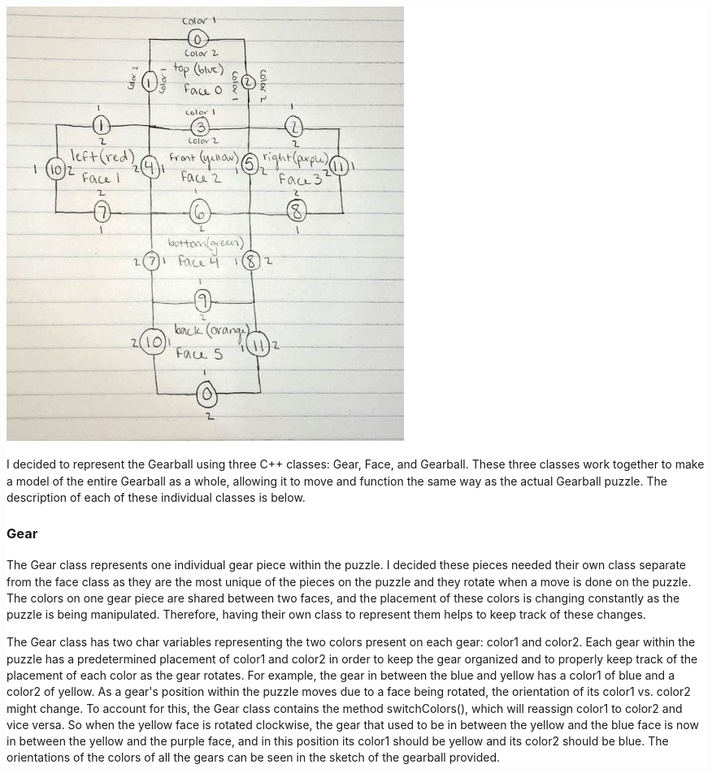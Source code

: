 ![Gearball Model Sketch](./modelSketch.jpg)

I decided to represent the Gearball using three C++ classes: Gear, Face, and Gearball. These three classes work together to make a model of the entire Gearball as a whole, allowing it to move and function the same way as the actual Gearball puzzle. The description of each of these individual classes is below.

### Gear

The Gear class represents one individual gear piece within the puzzle. I decided these pieces needed their own class separate from the face class as they are the most unique of the pieces on the puzzle and they rotate when a move is done on the puzzle. The colors on one gear piece are shared between two faces, and the placement of these colors is changing constantly as the puzzle is being manipulated. Therefore, having their own class to represent them helps to keep track of these changes.

The Gear class has two char variables representing the two colors present on each gear: color1 and color2. Each gear within the puzzle has a predetermined placement of color1 and color2 in order to keep the gear organized and to properly keep track of the placement of each color as the gear rotates. For example, the gear in between the blue and yellow has a color1 of blue and a color2 of yellow. As a gear's position within the puzzle moves due to a face being rotated, the orientation of its color1 vs. color2 might change. To account for this, the Gear class contains the method switchColors(), which will reassign color1 to color2 and vice versa. So when the yellow face is rotated clockwise, the gear that used to be in between the yellow and the blue face is now in between the yellow and the purple face, and in this position its color1 should be yellow and its color2 should be blue. The orientations of the colors of all the gears can be seen in the sketch of the gearball provided. 
